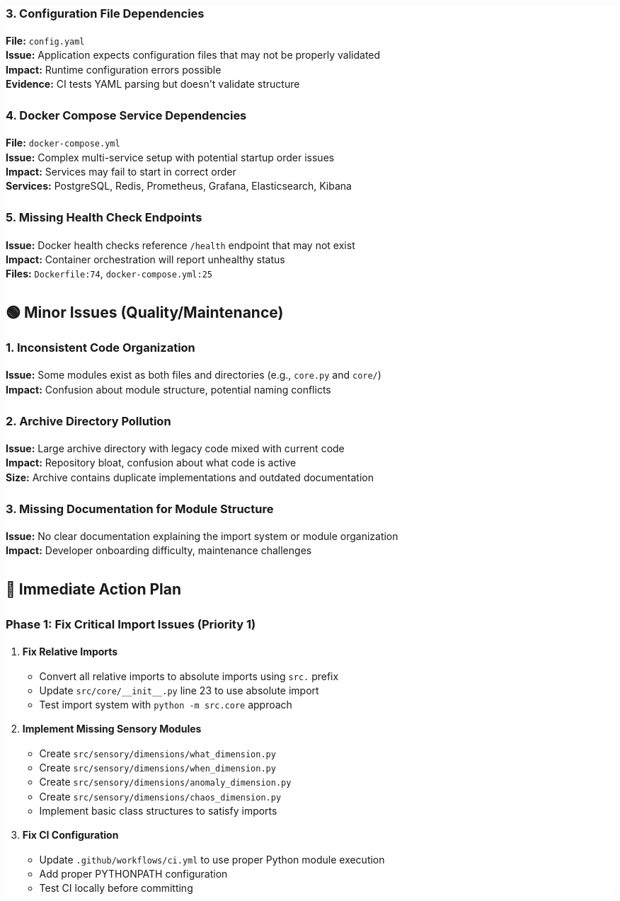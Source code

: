 ### 3. Configuration File Dependencies
**File:** `config.yaml`  
**Issue:** Application expects configuration files that may not be properly validated  
**Impact:** Runtime configuration errors possible  
**Evidence:** CI tests YAML parsing but doesn't validate structure

### 4. Docker Compose Service Dependencies
**File:** `docker-compose.yml`  
**Issue:** Complex multi-service setup with potential startup order issues  
**Impact:** Services may fail to start in correct order  
**Services:** PostgreSQL, Redis, Prometheus, Grafana, Elasticsearch, Kibana

### 5. Missing Health Check Endpoints
**Issue:** Docker health checks reference `/health` endpoint that may not exist  
**Impact:** Container orchestration will report unhealthy status  
**Files:** `Dockerfile:74`, `docker-compose.yml:25`


## 🟢 Minor Issues (Quality/Maintenance)

### 1. Inconsistent Code Organization
**Issue:** Some modules exist as both files and directories (e.g., `core.py` and `core/`)  
**Impact:** Confusion about module structure, potential naming conflicts  

### 2. Archive Directory Pollution
**Issue:** Large archive directory with legacy code mixed with current code  
**Impact:** Repository bloat, confusion about what code is active  
**Size:** Archive contains duplicate implementations and outdated documentation

### 3. Missing Documentation for Module Structure
**Issue:** No clear documentation explaining the import system or module organization  
**Impact:** Developer onboarding difficulty, maintenance challenges  

## 🔧 Immediate Action Plan

### Phase 1: Fix Critical Import Issues (Priority 1)
1. **Fix Relative Imports**
   - Convert all relative imports to absolute imports using `src.` prefix
   - Update `src/core/__init__.py` line 23 to use absolute import
   - Test import system with `python -m src.core` approach

2. **Implement Missing Sensory Modules**
   - Create `src/sensory/dimensions/what_dimension.py`
   - Create `src/sensory/dimensions/when_dimension.py`
   - Create `src/sensory/dimensions/anomaly_dimension.py`
   - Create `src/sensory/dimensions/chaos_dimension.py`
   - Implement basic class structures to satisfy imports

3. **Fix CI Configuration**
   - Update `.github/workflows/ci.yml` to use proper Python module execution
   - Add proper PYTHONPATH configuration
   - Test CI locally before committing
